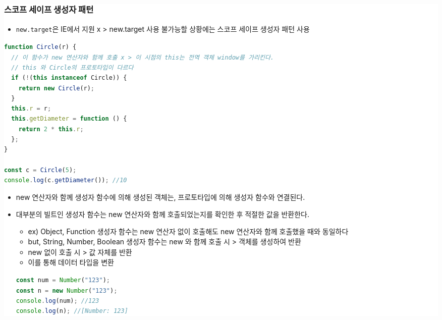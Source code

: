 ### 스코프 세이프 생성자 패턴

- `new.target`은 IE에서 지원 x > new.target 사용 불가능할 상황에는 스코프 세이프 생성자 패턴 사용

```jsx
function Circle(r) {
  // 이 함수가 new 연산자와 함께 호출 x > 이 시점의 this는 전역 객체 window를 가리킨다.
  // this 와 Circle의 프로토타입이 다르다
  if (!(this instanceof Circle)) {
    return new Circle(r);
  }
  this.r = r;
  this.getDiameter = function () {
    return 2 * this.r;
  };
}

const c = Circle(5);
console.log(c.getDiameter()); //10
```

- new 연산자와 함께 생성자 함수에 의해 생성된 객체는, 프로토타입에 의해 생성자 함수와 연결된다.
- 대부분의 빌트인 생성자 함수는 new 연산자와 함께 호출되었는지를 확인한 후 적절한 값을 반환한다.
    - ex) Object, Function 생성자 함수는 new 연산자 없이 호출해도 new 연산자와 함께 호출했을 때와 동일하다
    - but, String, Number, Boolean 생성자 함수는 new 와 함께 호출 시 > 객체를 생성하여 반환
    - new 없이 호출 시 > 값 자체를 반환
    - 이를 통해 데이터 타입을 변환
    
    ```jsx
    const num = Number("123");
    const n = new Number("123");
    console.log(num); //123
    console.log(n); //[Number: 123]
    ```